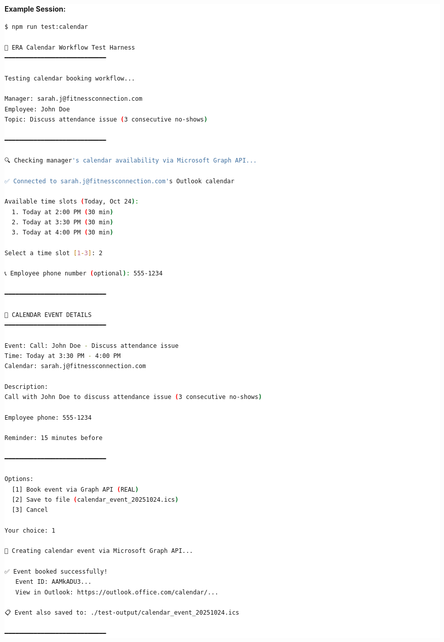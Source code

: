 **Example Session:**
```bash
$ npm run test:calendar

📅 ERA Calendar Workflow Test Harness
━━━━━━━━━━━━━━━━━━━━━━━━━━━━

Testing calendar booking workflow...

Manager: sarah.j@fitnessconnection.com
Employee: John Doe
Topic: Discuss attendance issue (3 consecutive no-shows)

━━━━━━━━━━━━━━━━━━━━━━━━━━━━

🔍 Checking manager's calendar availability via Microsoft Graph API...

✅ Connected to sarah.j@fitnessconnection.com's Outlook calendar

Available time slots (Today, Oct 24):
  1. Today at 2:00 PM (30 min)
  2. Today at 3:30 PM (30 min)
  3. Today at 4:00 PM (30 min)

Select a time slot [1-3]: 2

📞 Employee phone number (optional): 555-1234

━━━━━━━━━━━━━━━━━━━━━━━━━━━━

📅 CALENDAR EVENT DETAILS
━━━━━━━━━━━━━━━━━━━━━━━━━━━━

Event: Call: John Doe - Discuss attendance issue
Time: Today at 3:30 PM - 4:00 PM
Calendar: sarah.j@fitnessconnection.com

Description:
Call with John Doe to discuss attendance issue (3 consecutive no-shows)

Employee phone: 555-1234

Reminder: 15 minutes before

━━━━━━━━━━━━━━━━━━━━━━━━━━━━

Options:
  [1] Book event via Graph API (REAL)
  [2] Save to file (calendar_event_20251024.ics)
  [3] Cancel

Your choice: 1

📅 Creating calendar event via Microsoft Graph API...

✅ Event booked successfully!
   Event ID: AAMkADU3...
   View in Outlook: https://outlook.office.com/calendar/...

📋 Event also saved to: ./test-output/calendar_event_20251024.ics

━━━━━━━━━━━━━━━━━━━━━━━━━━━━
```
